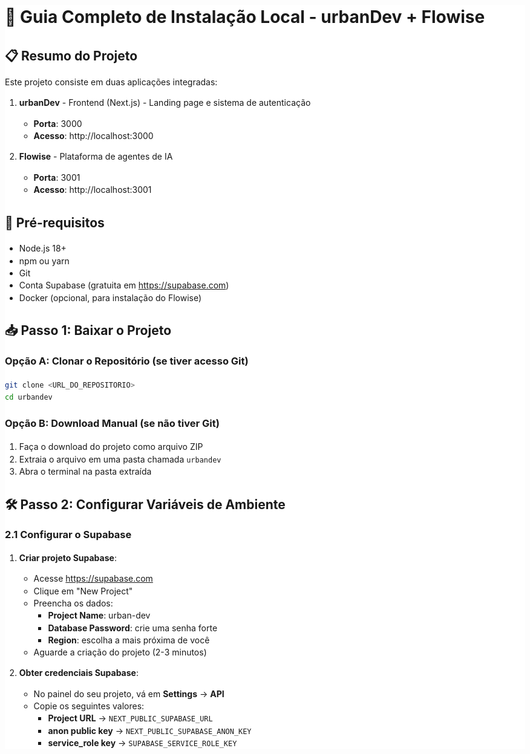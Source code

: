 # 🚀 Guia Completo de Instalação Local - urbanDev + Flowise

## 📋 Resumo do Projeto

Este projeto consiste em duas aplicações integradas:

1. **urbanDev** - Frontend (Next.js) - Landing page e sistema de autenticação
   - **Porta**: 3000
   - **Acesso**: http://localhost:3000

2. **Flowise** - Plataforma de agentes de IA 
   - **Porta**: 3001
   - **Acesso**: http://localhost:3001

## 🔧 Pré-requisitos

- Node.js 18+ 
- npm ou yarn
- Git
- Conta Supabase (gratuita em https://supabase.com)
- Docker (opcional, para instalação do Flowise)

## 📥 Passo 1: Baixar o Projeto

### Opção A: Clonar o Repositório (se tiver acesso Git)
```bash
git clone <URL_DO_REPOSITORIO>
cd urbandev
```

### Opção B: Download Manual (se não tiver Git)
1. Faça o download do projeto como arquivo ZIP
2. Extraia o arquivo em uma pasta chamada `urbandev`
3. Abra o terminal na pasta extraída

## 🛠️ Passo 2: Configurar Variáveis de Ambiente

### 2.1 Configurar o Supabase

1. **Criar projeto Supabase**:
   - Acesse https://supabase.com
   - Clique em "New Project"
   - Preencha os dados:
     - **Project Name**: urban-dev
     - **Database Password**: crie uma senha forte
     - **Region**: escolha a mais próxima de você
   - Aguarde a criação do projeto (2-3 minutos)

2. **Obter credenciais Supabase**:
   - No painel do seu projeto, vá em **Settings** → **API**
   - Copie os seguintes valores:
     - **Project URL** → `NEXT_PUBLIC_SUPABASE_URL`
     - **anon public key** → `NEXT_PUBLIC_SUPABASE_ANON_KEY`
     - **service_role key** → `SUPABASE_SERVICE_ROLE_KEY`
